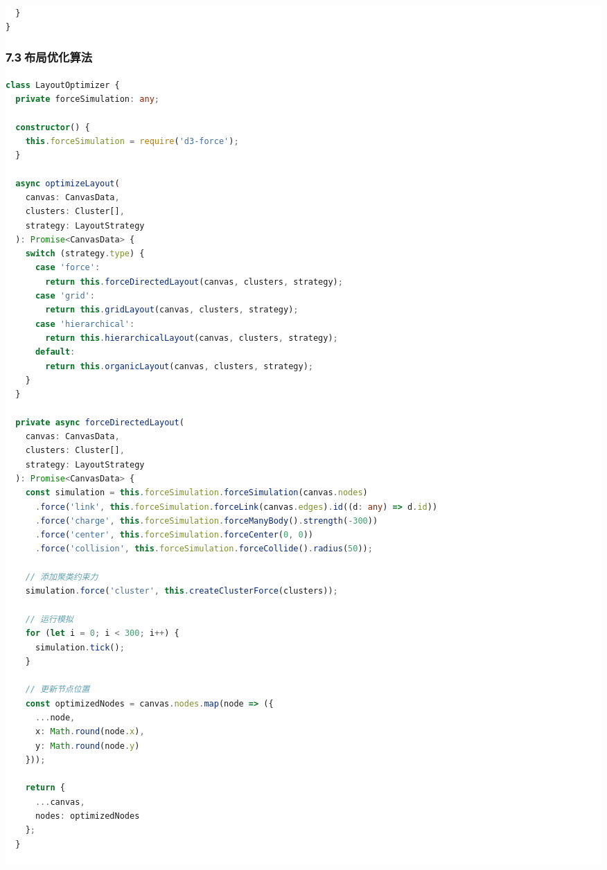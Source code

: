 ```typescript
  }
}
```

### 7.3 布局优化算法

```typescript
class LayoutOptimizer {
  private forceSimulation: any;
  
  constructor() {
    this.forceSimulation = require('d3-force');
  }
  
  async optimizeLayout(
    canvas: CanvasData, 
    clusters: Cluster[], 
    strategy: LayoutStrategy
  ): Promise<CanvasData> {
    switch (strategy.type) {
      case 'force':
        return this.forceDirectedLayout(canvas, clusters, strategy);
      case 'grid':
        return this.gridLayout(canvas, clusters, strategy);
      case 'hierarchical':
        return this.hierarchicalLayout(canvas, clusters, strategy);
      default:
        return this.organicLayout(canvas, clusters, strategy);
    }
  }
  
  private async forceDirectedLayout(
    canvas: CanvasData, 
    clusters: Cluster[], 
    strategy: LayoutStrategy
  ): Promise<CanvasData> {
    const simulation = this.forceSimulation.forceSimulation(canvas.nodes)
      .force('link', this.forceSimulation.forceLink(canvas.edges).id((d: any) => d.id))
      .force('charge', this.forceSimulation.forceManyBody().strength(-300))
      .force('center', this.forceSimulation.forceCenter(0, 0))
      .force('collision', this.forceSimulation.forceCollide().radius(50));
    
    // 添加聚类约束力
    simulation.force('cluster', this.createClusterForce(clusters));
    
    // 运行模拟
    for (let i = 0; i < 300; i++) {
      simulation.tick();
    }
    
    // 更新节点位置
    const optimizedNodes = canvas.nodes.map(node => ({
      ...node,
      x: Math.round(node.x),
      y: Math.round(node.y)
    }));
    
    return {
      ...canvas,
      nodes: optimizedNodes
    };
  }
  
```
